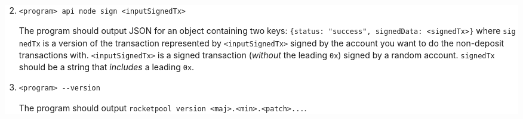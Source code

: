 2. `<program> api node sign <inputSignedTx>`

   The program should output JSON for an object containing two keys: `{status:
   "success", signedData: <signedTx>}` where `signedTx` is a version of the
   transaction represented by `<inputSignedTx>` signed by the account you want
   to do the non-deposit transactions with. `<inputSignedTx>` is a signed
   transaction (_without_ the leading `0x`) signed by a random account.
   `signedTx` should be a string that _includes_ a leading `0x`.

3. `<program> --version`

   The program should output `rocketpool version <maj>.<min>.<patch>...`.

